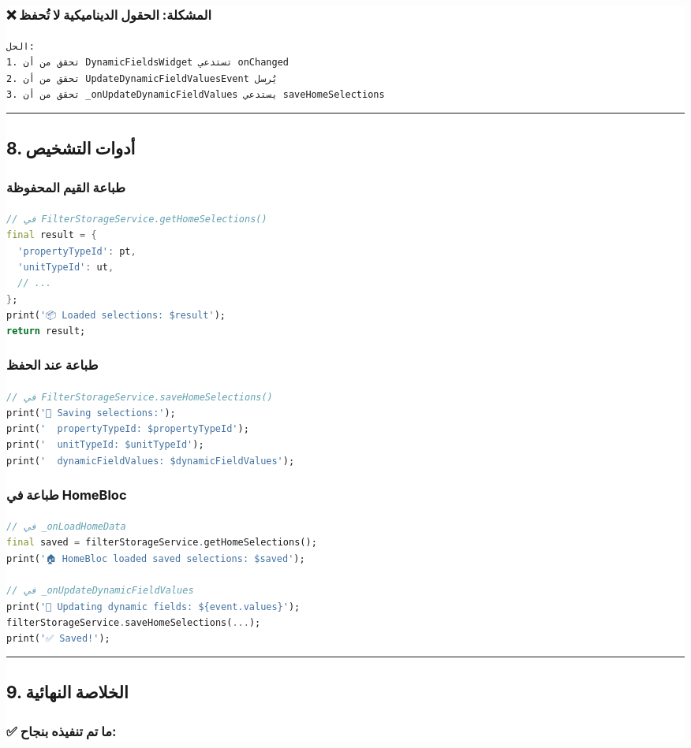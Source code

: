 ### ❌ المشكلة: الحقول الديناميكية لا تُحفظ
```
الحل:
1. تحقق من أن DynamicFieldsWidget تستدعي onChanged
2. تحقق من أن UpdateDynamicFieldValuesEvent يُرسل
3. تحقق من أن _onUpdateDynamicFieldValues يستدعي saveHomeSelections
```

---

## 8. أدوات التشخيص

### طباعة القيم المحفوظة
```dart
// في FilterStorageService.getHomeSelections()
final result = {
  'propertyTypeId': pt,
  'unitTypeId': ut,
  // ...
};
print('📦 Loaded selections: $result');
return result;
```

### طباعة عند الحفظ
```dart
// في FilterStorageService.saveHomeSelections()
print('💾 Saving selections:');
print('  propertyTypeId: $propertyTypeId');
print('  unitTypeId: $unitTypeId');
print('  dynamicFieldValues: $dynamicFieldValues');
```

### طباعة في HomeBloc
```dart
// في _onLoadHomeData
final saved = filterStorageService.getHomeSelections();
print('🏠 HomeBloc loaded saved selections: $saved');

// في _onUpdateDynamicFieldValues
print('🔄 Updating dynamic fields: ${event.values}');
filterStorageService.saveHomeSelections(...);
print('✅ Saved!');
```

---

## 9. الخلاصة النهائية

### ✅ ما تم تنفيذه بنجاح:
